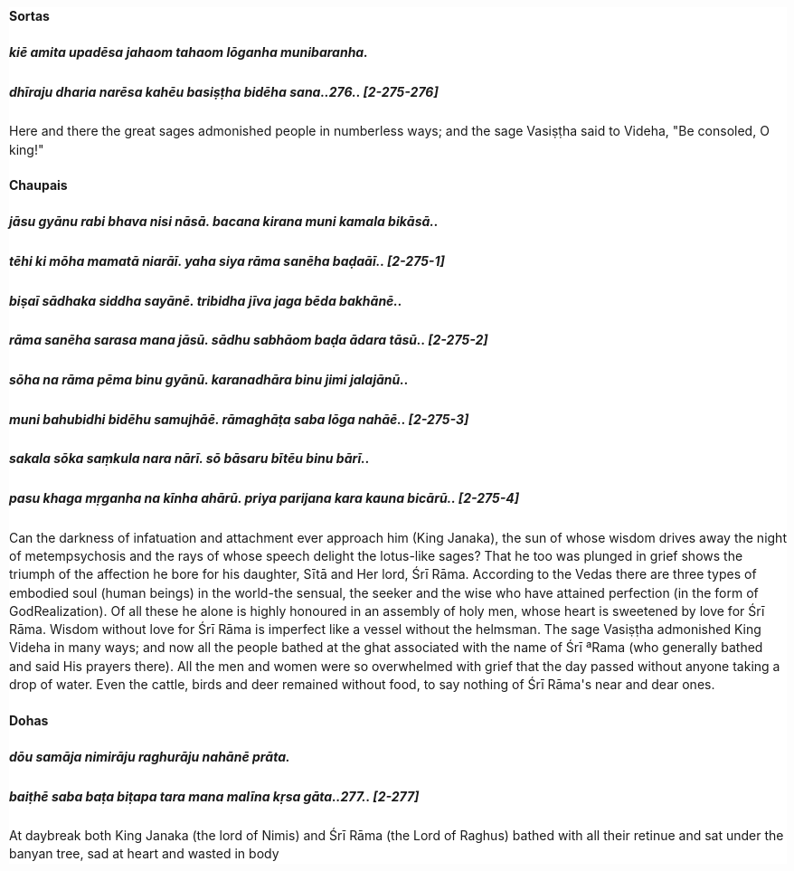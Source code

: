 #### Sortas

##### kiē amita upadēsa jahaom tahaom lōganha munibaranha.
##### dhīraju dharia narēsa kahēu basiṣṭha bidēha sana..276.. [2-275-276]

Here and there the great sages admonished people in numberless ways; and the sage Vasiṣṭha said to Videha, "Be consoled, O king!"

#### Chaupais

##### jāsu gyānu rabi bhava nisi nāsā. bacana kirana muni kamala bikāsā..
##### tēhi ki mōha mamatā niarāī. yaha siya rāma sanēha baḍaāī.. [2-275-1]
##### biṣaī sādhaka siddha sayānē. tribidha jīva jaga bēda bakhānē..
##### rāma sanēha sarasa mana jāsū. sādhu sabhāom baḍa ādara tāsū.. [2-275-2]
##### sōha na rāma pēma binu gyānū. karanadhāra binu jimi jalajānū..
##### muni bahubidhi bidēhu samujhāē. rāmaghāṭa saba lōga nahāē.. [2-275-3]
##### sakala sōka saṃkula nara nārī. sō bāsaru bītēu binu bārī..
##### pasu khaga mṛganha na kīnha ahārū. priya parijana kara kauna bicārū.. [2-275-4]

Can the darkness of infatuation and attachment ever approach him (King Janaka), the sun of whose wisdom drives away the night of metempsychosis and the rays of whose speech delight the lotus-like sages? That he too was plunged in grief shows the triumph of the affection he bore for his daughter, Sītā and Her lord, Śrī Rāma. According to the Vedas there are three types of embodied soul (human beings) in the world-the sensual, the seeker and the wise who have attained perfection (in the form of GodRealization). Of all these he alone is highly honoured in an assembly of holy men, whose heart is sweetened by love for Śrī Rāma. Wisdom without love for Śrī Rāma is imperfect like a vessel without the helmsman. The sage Vasiṣṭha admonished King Videha in many ways; and now all the people bathed at the ghat associated with the name of Śrī ªRama (who generally bathed and said His prayers there). All the men and women were so overwhelmed with grief that the day passed without anyone taking a drop of water. Even the cattle, birds and deer remained without food, to say nothing of Śrī Rāma's near and dear ones.

#### Dohas

##### dōu samāja nimirāju raghurāju nahānē prāta.
##### baiṭhē saba baṭa biṭapa tara mana malīna kṛsa gāta..277.. [2-277]

At daybreak both King Janaka (the lord of Nimis) and Śrī Rāma (the Lord of Raghus) bathed with all their retinue and sat under the banyan tree, sad at heart and wasted in body
